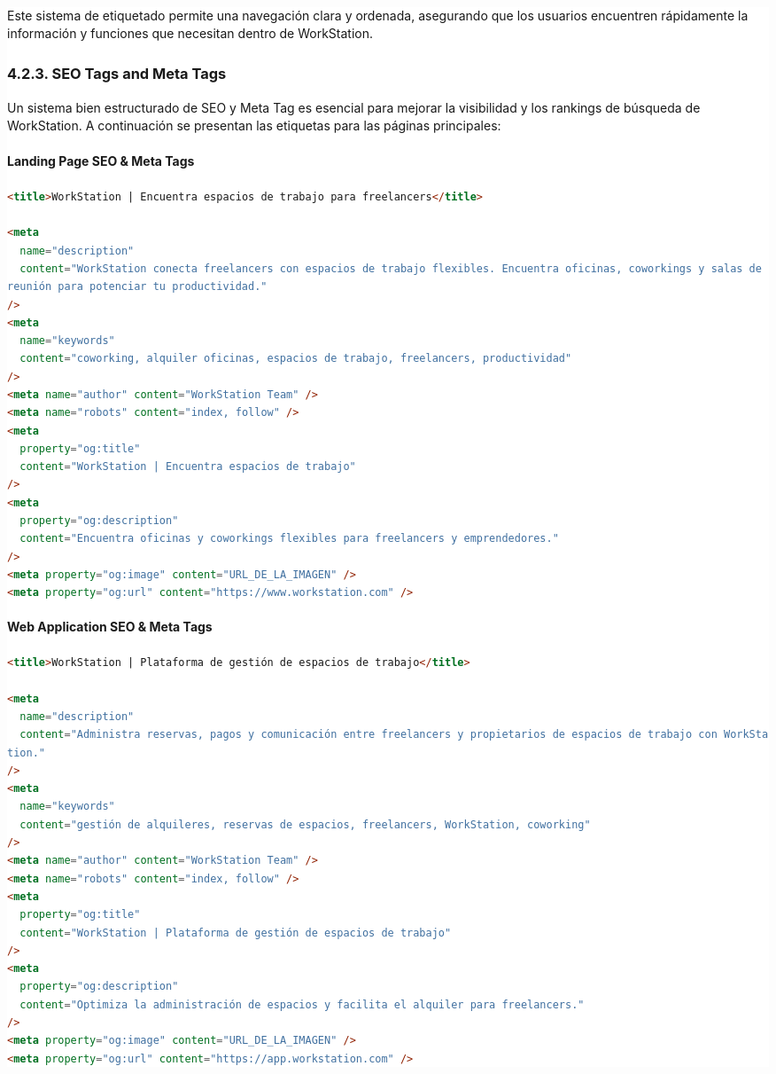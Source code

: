 Este sistema de etiquetado permite una navegación clara y ordenada, asegurando que los usuarios encuentren rápidamente la información y funciones que necesitan dentro de WorkStation.

### 4.2.3. SEO Tags and Meta Tags

Un sistema bien estructurado de SEO y Meta Tag es esencial para mejorar la visibilidad y los rankings de búsqueda de WorkStation. A continuación se presentan las etiquetas para las páginas principales:

#### **Landing Page SEO & Meta Tags**

```html
<title>WorkStation | Encuentra espacios de trabajo para freelancers</title>

<meta
  name="description"
  content="WorkStation conecta freelancers con espacios de trabajo flexibles. Encuentra oficinas, coworkings y salas de reunión para potenciar tu productividad."
/>
<meta
  name="keywords"
  content="coworking, alquiler oficinas, espacios de trabajo, freelancers, productividad"
/>
<meta name="author" content="WorkStation Team" />
<meta name="robots" content="index, follow" />
<meta
  property="og:title"
  content="WorkStation | Encuentra espacios de trabajo"
/>
<meta
  property="og:description"
  content="Encuentra oficinas y coworkings flexibles para freelancers y emprendedores."
/>
<meta property="og:image" content="URL_DE_LA_IMAGEN" />
<meta property="og:url" content="https://www.workstation.com" />
```

#### **Web Application SEO & Meta Tags**

```html
<title>WorkStation | Plataforma de gestión de espacios de trabajo</title>

<meta
  name="description"
  content="Administra reservas, pagos y comunicación entre freelancers y propietarios de espacios de trabajo con WorkStation."
/>
<meta
  name="keywords"
  content="gestión de alquileres, reservas de espacios, freelancers, WorkStation, coworking"
/>
<meta name="author" content="WorkStation Team" />
<meta name="robots" content="index, follow" />
<meta
  property="og:title"
  content="WorkStation | Plataforma de gestión de espacios de trabajo"
/>
<meta
  property="og:description"
  content="Optimiza la administración de espacios y facilita el alquiler para freelancers."
/>
<meta property="og:image" content="URL_DE_LA_IMAGEN" />
<meta property="og:url" content="https://app.workstation.com" />
```
